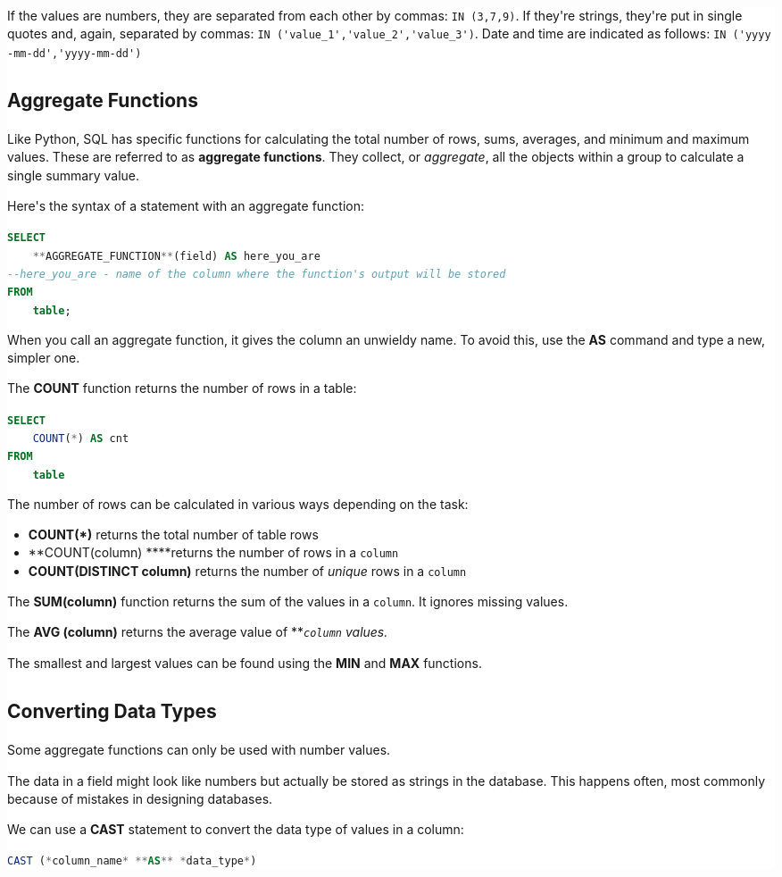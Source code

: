 If the values are numbers, they are separated from each other by commas: `IN (3,7,9)`. If they're strings, they're put in single quotes and, again, separated by commas: `IN ('value_1','value_2','value_3')`. Date and time are indicated as follows: `IN ('yyyy-mm-dd','yyyy-mm-dd')`

## Aggregate Functions

Like Python, SQL has specific functions for calculating the total number of rows, sums, averages, and minimum and maximum values. These are referred to as **aggregate functions**. They collect, or *aggregate*, all the objects within a group to calculate a single summary value.

Here's the syntax of a statement with an aggregate function:

```sql
SELECT 
	**AGGREGATE_FUNCTION**(field) AS here_you_are
--here_you_are - name of the column where the function's output will be stored
FROM
	table;
```

When you call an aggregate function, it gives the column an unwieldy name. To avoid this, use the **AS** command and type a new, simpler one. 

The **COUNT** function returns the number of rows in a table:

```sql
SELECT 
	COUNT(*) AS cnt
FROM
	table
```

The number of rows can be calculated in various ways depending on the task:

- **COUNT(*)** returns the total number of table rows
- **COUNT(column) ****returns the number of rows in a `column`
- **COUNT(DISTINCT column)** returns the number of *unique* rows in a `column`

The **SUM(column)** function returns the sum of the values in a `column`. It ignores missing values.

The **AVG (column)** returns the average value of ****`column` values*.*

The smallest and largest values can be found using the **MIN** and **MAX** functions.

## Converting Data Types

Some aggregate functions can only be used with number values. 

The data in a field might look like numbers but actually be stored as strings in the database. This happens often, most commonly because of mistakes in designing databases. 

We can use a **CAST** statement to convert the data type of values in a column:

```sql
CAST (*column_name* **AS** *data_type*)
```
